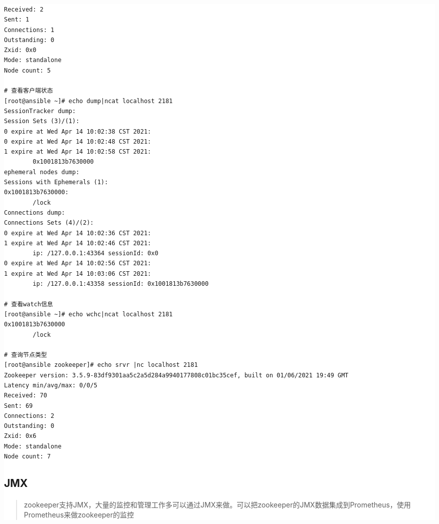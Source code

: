 ```shell
Received: 2
Sent: 1
Connections: 1
Outstanding: 0
Zxid: 0x0
Mode: standalone
Node count: 5

# 查看客户端状态
[root@ansible ~]# echo dump|ncat localhost 2181
SessionTracker dump:
Session Sets (3)/(1):
0 expire at Wed Apr 14 10:02:38 CST 2021:
0 expire at Wed Apr 14 10:02:48 CST 2021:
1 expire at Wed Apr 14 10:02:58 CST 2021:
        0x1001813b7630000
ephemeral nodes dump:
Sessions with Ephemerals (1):
0x1001813b7630000:
        /lock
Connections dump:
Connections Sets (4)/(2):
0 expire at Wed Apr 14 10:02:36 CST 2021:
1 expire at Wed Apr 14 10:02:46 CST 2021:
        ip: /127.0.0.1:43364 sessionId: 0x0
0 expire at Wed Apr 14 10:02:56 CST 2021:
1 expire at Wed Apr 14 10:03:06 CST 2021:
        ip: /127.0.0.1:43358 sessionId: 0x1001813b7630000

# 查看watch信息
[root@ansible ~]# echo wchc|ncat localhost 2181
0x1001813b7630000
        /lock

# 查询节点类型
[root@ansible zookeeper]# echo srvr |nc localhost 2181
Zookeeper version: 3.5.9-83df9301aa5c2a5d284a9940177808c01bc35cef, built on 01/06/2021 19:49 GMT
Latency min/avg/max: 0/0/5
Received: 70
Sent: 69
Connections: 2
Outstanding: 0
Zxid: 0x6
Mode: standalone
Node count: 7
```

## JMX

>zookeeper支持JMX，大量的监控和管理工作多可以通过JMX来做。可以把zookeeper的JMX数据集成到Prometheus，使用Prometheus来做zookeeper的监控
